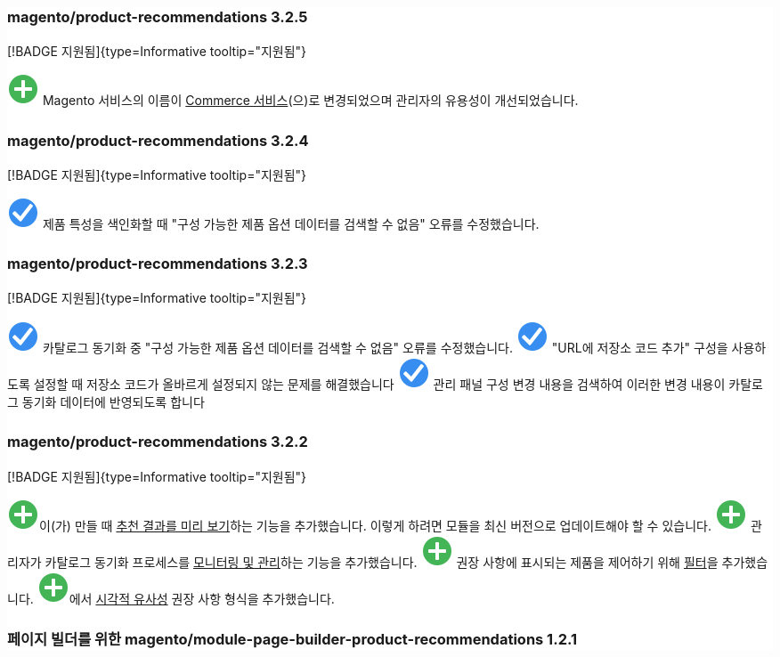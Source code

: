 ### magento/product-recommendations 3.2.5

[!BADGE 지원됨]{type=Informative tooltip="지원됨"}

![새로 만들기](../assets/new.svg) Magento 서비스의 이름이 [Commerce 서비스](https://experienceleague.adobe.com/en/docs/commerce-merchant-services/user-guides/integration-services/saas)(으)로 변경되었으며 관리자의 유용성이 개선되었습니다.

### magento/product-recommendations 3.2.4

[!BADGE 지원됨]{type=Informative tooltip="지원됨"}

![수정](../assets/fix.svg) 제품 특성을 색인화할 때 &quot;구성 가능한 제품 옵션 데이터를 검색할 수 없음&quot; 오류를 수정했습니다.

### magento/product-recommendations 3.2.3

[!BADGE 지원됨]{type=Informative tooltip="지원됨"}

![수정](../assets/fix.svg) 카탈로그 동기화 중 &quot;구성 가능한 제품 옵션 데이터를 검색할 수 없음&quot; 오류를 수정했습니다.
![수정](../assets/fix.svg) &quot;URL에 저장소 코드 추가&quot; 구성을 사용하도록 설정할 때 저장소 코드가 올바르게 설정되지 않는 문제를 해결했습니다
![수정](../assets/fix.svg) 관리 패널 구성 변경 내용을 검색하여 이러한 변경 내용이 카탈로그 동기화 데이터에 반영되도록 합니다

### magento/product-recommendations 3.2.2

[!BADGE 지원됨]{type=Informative tooltip="지원됨"}

![새로 만들기](../assets/new.svg)이(가) 만들 때 [추천 결과를 미리 보기](create.md)하는 기능을 추가했습니다. 이렇게 하려면 모듈을 최신 버전으로 업데이트해야 할 수 있습니다.
![새로 만들기](../assets/new.svg) 관리자가 카탈로그 동기화 프로세스를 [모니터링 및 관리](https://experienceleague.adobe.com/en/docs/commerce-merchant-services/user-guides/data-services/catalog-sync)하는 기능을 추가했습니다.
![새로 만들기](../assets/new.svg) 권장 사항에 표시되는 제품을 제어하기 위해 [필터](filters.md)을 추가했습니다.
![새로 만들기](../assets/new.svg)에서 [시각적 유사성](type.md#visualsim) 권장 사항 형식을 추가했습니다.

### 페이지 빌더를 위한 magento/module-page-builder-product-recommendations 1.2.1
